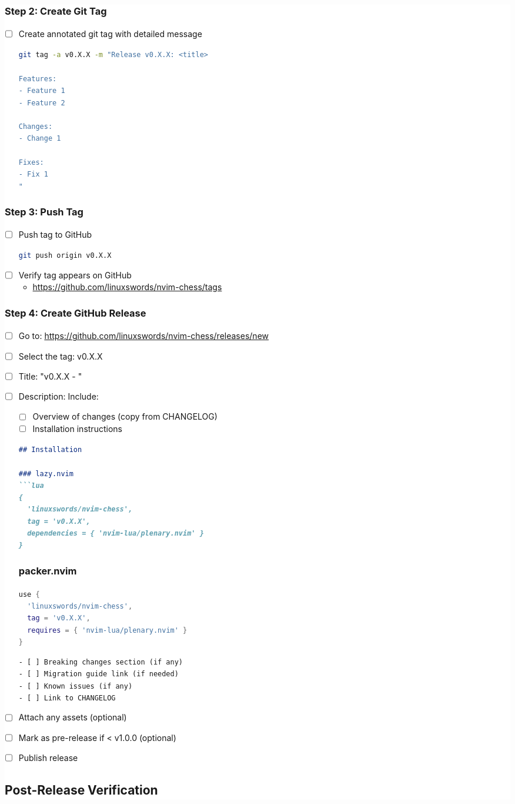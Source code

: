 ### Step 2: Create Git Tag

- [ ] Create annotated git tag with detailed message
  ```bash
  git tag -a v0.X.X -m "Release v0.X.X: <title>

  Features:
  - Feature 1
  - Feature 2

  Changes:
  - Change 1

  Fixes:
  - Fix 1
  "
  ```

### Step 3: Push Tag

- [ ] Push tag to GitHub
  ```bash
  git push origin v0.X.X
  ```
- [ ] Verify tag appears on GitHub
  - https://github.com/linuxswords/nvim-chess/tags

### Step 4: Create GitHub Release

- [ ] Go to: https://github.com/linuxswords/nvim-chess/releases/new
- [ ] Select the tag: v0.X.X
- [ ] Title: "v0.X.X - <Release Title>"
- [ ] Description: Include:
  - [ ] Overview of changes (copy from CHANGELOG)
  - [ ] Installation instructions
  ```markdown
  ## Installation

  ### lazy.nvim
  ```lua
  {
    'linuxswords/nvim-chess',
    tag = 'v0.X.X',
    dependencies = { 'nvim-lua/plenary.nvim' }
  }
  ```

  ### packer.nvim
  ```lua
  use {
    'linuxswords/nvim-chess',
    tag = 'v0.X.X',
    requires = { 'nvim-lua/plenary.nvim' }
  }
  ```
  ```
  - [ ] Breaking changes section (if any)
  - [ ] Migration guide link (if needed)
  - [ ] Known issues (if any)
  - [ ] Link to CHANGELOG
- [ ] Attach any assets (optional)
- [ ] Mark as pre-release if < v1.0.0 (optional)
- [ ] Publish release

## Post-Release Verification
  ```